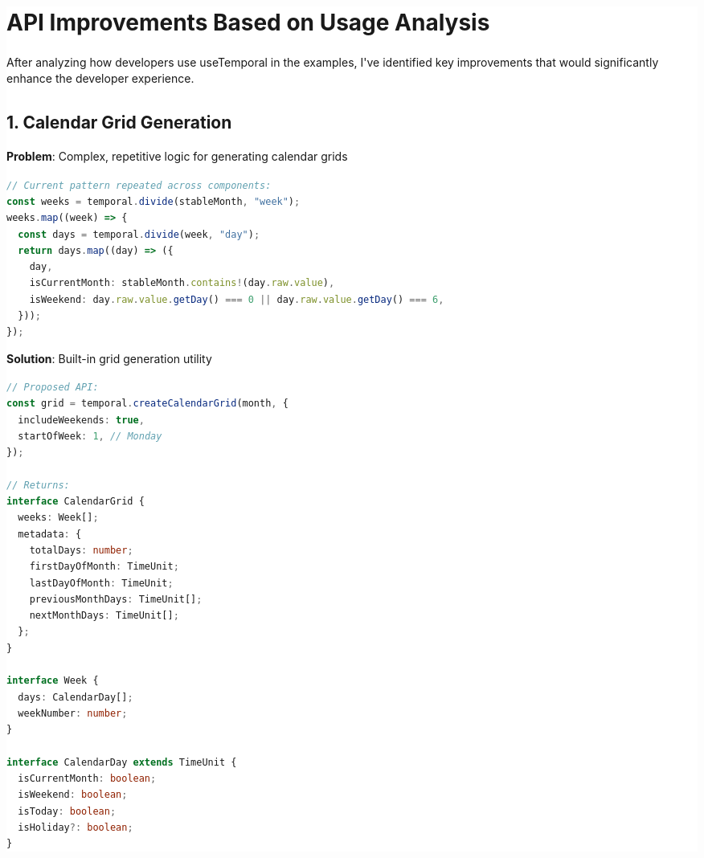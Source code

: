 # API Improvements Based on Usage Analysis

After analyzing how developers use useTemporal in the examples, I've identified key improvements that would significantly enhance the developer experience.

## 1. Calendar Grid Generation

**Problem**: Complex, repetitive logic for generating calendar grids

```typescript
// Current pattern repeated across components:
const weeks = temporal.divide(stableMonth, "week");
weeks.map((week) => {
  const days = temporal.divide(week, "day");
  return days.map((day) => ({
    day,
    isCurrentMonth: stableMonth.contains!(day.raw.value),
    isWeekend: day.raw.value.getDay() === 0 || day.raw.value.getDay() === 6,
  }));
});
```

**Solution**: Built-in grid generation utility

```typescript
// Proposed API:
const grid = temporal.createCalendarGrid(month, {
  includeWeekends: true,
  startOfWeek: 1, // Monday
});

// Returns:
interface CalendarGrid {
  weeks: Week[];
  metadata: {
    totalDays: number;
    firstDayOfMonth: TimeUnit;
    lastDayOfMonth: TimeUnit;
    previousMonthDays: TimeUnit[];
    nextMonthDays: TimeUnit[];
  };
}

interface Week {
  days: CalendarDay[];
  weekNumber: number;
}

interface CalendarDay extends TimeUnit {
  isCurrentMonth: boolean;
  isWeekend: boolean;
  isToday: boolean;
  isHoliday?: boolean;
}
```
